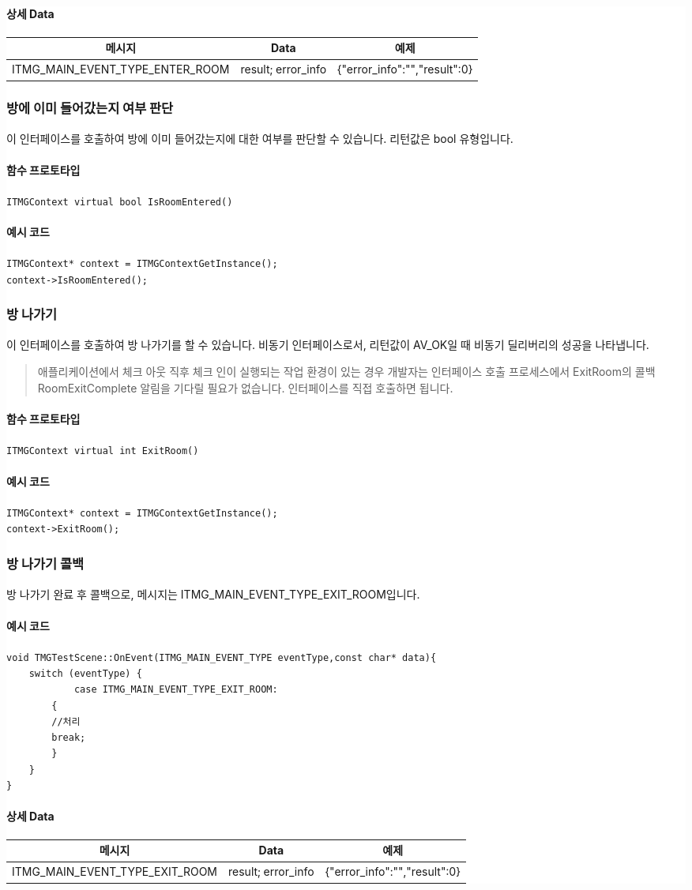 #### 상세 Data
|메시지     | Data         |예제|
| ------------- |:-------------:|-------------|
| ITMG_MAIN_EVENT_TYPE_ENTER_ROOM    |result; error_info|{"error_info":"","result":0}|


### 방에 이미 들어갔는지 여부 판단
이 인터페이스를 호출하여 방에 이미 들어갔는지에 대한 여부를 판단할 수 있습니다. 리턴값은 bool 유형입니다.
####  함수 프로토타입  
```
ITMGContext virtual bool IsRoomEntered()
```
####  예시 코드  
```
ITMGContext* context = ITMGContextGetInstance();
context->IsRoomEntered();
```

### 방 나가기
이 인터페이스를 호출하여 방 나가기를 할 수 있습니다. 비동기 인터페이스로서, 리턴값이 AV_OK일 때 비동기 딜리버리의 성공을 나타냅니다.

>애플리케이션에서 체크 아웃 직후 체크 인이 실행되는 작업 환경이 있는 경우 개발자는 인터페이스 호출 프로세스에서 ExitRoom의 콜백 RoomExitComplete 알림을 기다릴 필요가 없습니다. 인터페이스를 직접 호출하면 됩니다.

#### 함수 프로토타입  
```
ITMGContext virtual int ExitRoom()
```
####  예시 코드  
```
ITMGContext* context = ITMGContextGetInstance();
context->ExitRoom();
```

### 방 나가기 콜백
방 나가기 완료 후 콜백으로, 메시지는 ITMG_MAIN_EVENT_TYPE_EXIT_ROOM입니다.
####  예시 코드  
```
void TMGTestScene::OnEvent(ITMG_MAIN_EVENT_TYPE eventType,const char* data){
	switch (eventType) {
            case ITMG_MAIN_EVENT_TYPE_EXIT_ROOM:
		{
		//처리
		break;
		}
	}
}
```

#### 상세 Data
|메시지     | Data         |예제|
| ------------- |:-------------:|------------- |
| ITMG_MAIN_EVENT_TYPE_EXIT_ROOM    |result; error_info  |{"error_info":"","result":0}|
